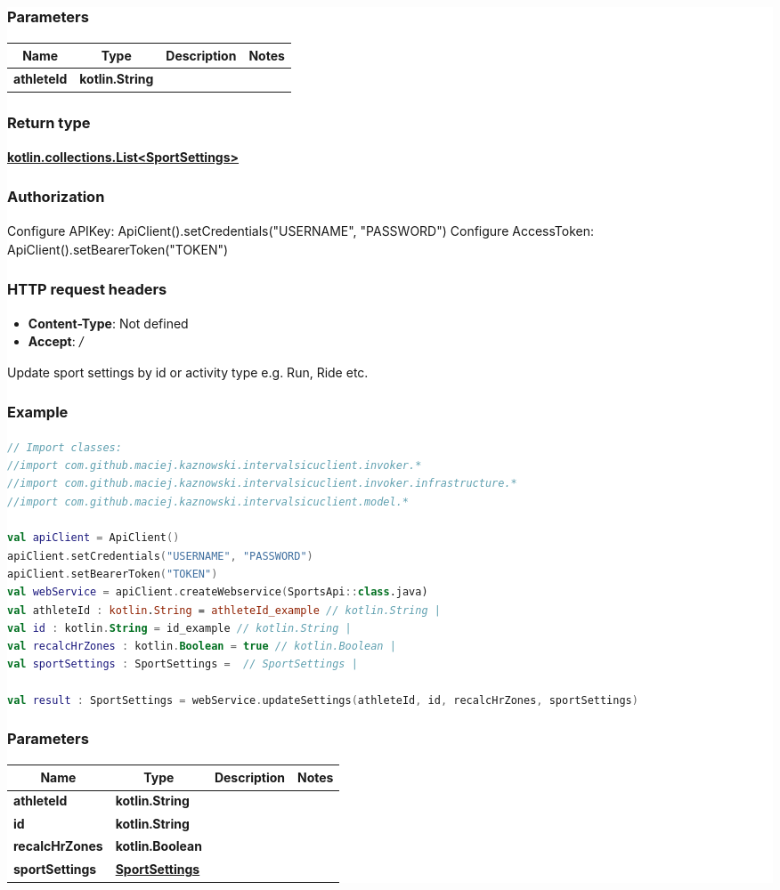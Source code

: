 
### Parameters

Name | Type | Description  | Notes
------------- | ------------- | ------------- | -------------
 **athleteId** | **kotlin.String**|  |

### Return type

[**kotlin.collections.List&lt;SportSettings&gt;**](SportSettings.md)

### Authorization


Configure APIKey:
    ApiClient().setCredentials("USERNAME", "PASSWORD")
Configure AccessToken:
    ApiClient().setBearerToken("TOKEN")

### HTTP request headers

 - **Content-Type**: Not defined
 - **Accept**: */*


Update sport settings by id or activity type e.g. Run, Ride etc.

### Example
```kotlin
// Import classes:
//import com.github.maciej.kaznowski.intervalsicuclient.invoker.*
//import com.github.maciej.kaznowski.intervalsicuclient.invoker.infrastructure.*
//import com.github.maciej.kaznowski.intervalsicuclient.model.*

val apiClient = ApiClient()
apiClient.setCredentials("USERNAME", "PASSWORD")
apiClient.setBearerToken("TOKEN")
val webService = apiClient.createWebservice(SportsApi::class.java)
val athleteId : kotlin.String = athleteId_example // kotlin.String | 
val id : kotlin.String = id_example // kotlin.String | 
val recalcHrZones : kotlin.Boolean = true // kotlin.Boolean | 
val sportSettings : SportSettings =  // SportSettings | 

val result : SportSettings = webService.updateSettings(athleteId, id, recalcHrZones, sportSettings)
```

### Parameters

Name | Type | Description  | Notes
------------- | ------------- | ------------- | -------------
 **athleteId** | **kotlin.String**|  |
 **id** | **kotlin.String**|  |
 **recalcHrZones** | **kotlin.Boolean**|  |
 **sportSettings** | [**SportSettings**](SportSettings.md)|  |
